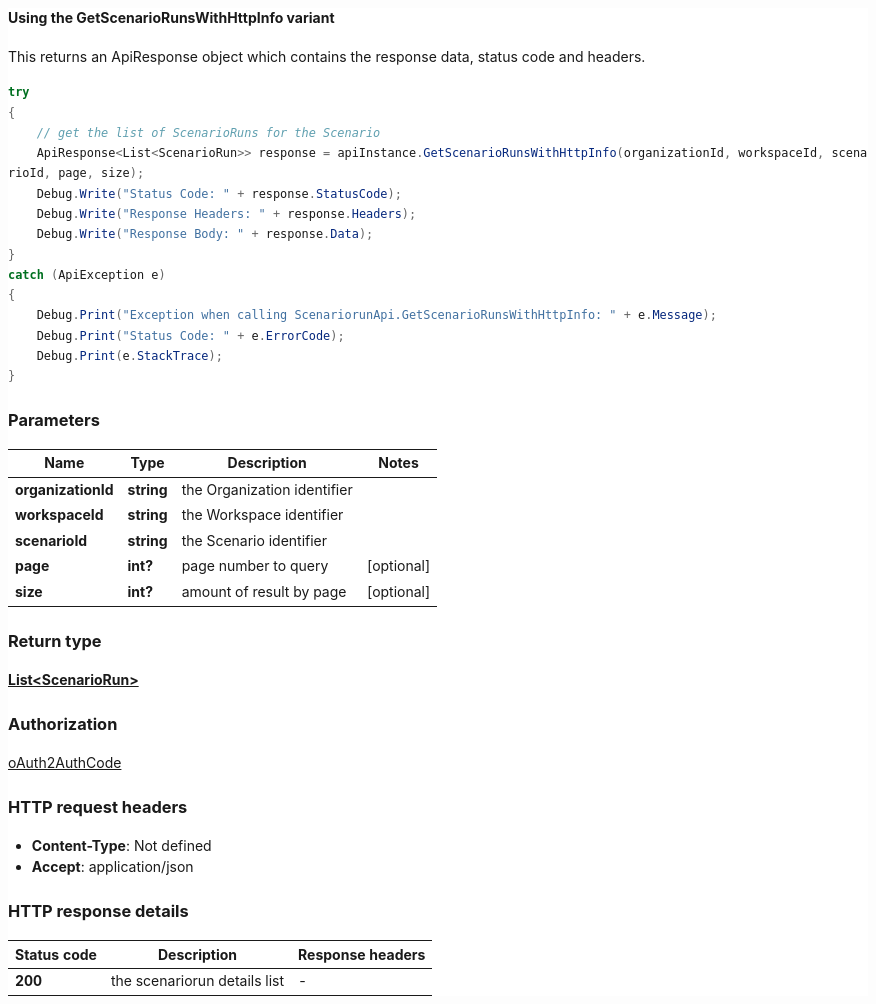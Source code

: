 #### Using the GetScenarioRunsWithHttpInfo variant
This returns an ApiResponse object which contains the response data, status code and headers.

```csharp
try
{
    // get the list of ScenarioRuns for the Scenario
    ApiResponse<List<ScenarioRun>> response = apiInstance.GetScenarioRunsWithHttpInfo(organizationId, workspaceId, scenarioId, page, size);
    Debug.Write("Status Code: " + response.StatusCode);
    Debug.Write("Response Headers: " + response.Headers);
    Debug.Write("Response Body: " + response.Data);
}
catch (ApiException e)
{
    Debug.Print("Exception when calling ScenariorunApi.GetScenarioRunsWithHttpInfo: " + e.Message);
    Debug.Print("Status Code: " + e.ErrorCode);
    Debug.Print(e.StackTrace);
}
```

### Parameters

| Name | Type | Description | Notes |
|------|------|-------------|-------|
| **organizationId** | **string** | the Organization identifier |  |
| **workspaceId** | **string** | the Workspace identifier |  |
| **scenarioId** | **string** | the Scenario identifier |  |
| **page** | **int?** | page number to query | [optional]  |
| **size** | **int?** | amount of result by page | [optional]  |

### Return type

[**List&lt;ScenarioRun&gt;**](ScenarioRun.md)

### Authorization

[oAuth2AuthCode](../README.md#oAuth2AuthCode)

### HTTP request headers

 - **Content-Type**: Not defined
 - **Accept**: application/json


### HTTP response details
| Status code | Description | Response headers |
|-------------|-------------|------------------|
| **200** | the scenariorun details list |  -  |
